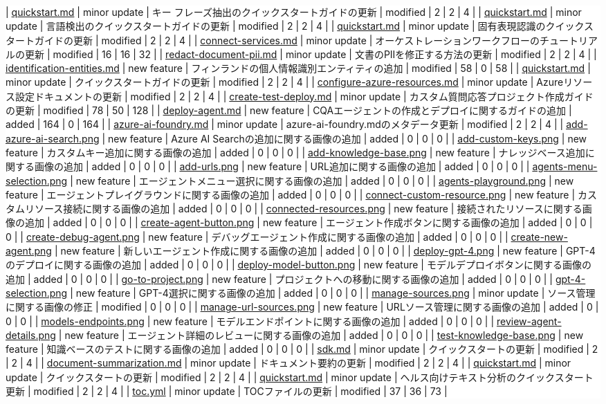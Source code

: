 | [quickstart.md](#item-a6bafe) | minor update | キー フレーズ抽出のクイックスタートガイドの更新 | modified | 2 | 2 | 4 | 
| [quickstart.md](#item-636553) | minor update | 言語検出のクイックスタートガイドの更新 | modified | 2 | 2 | 4 | 
| [quickstart.md](#item-c084f9) | minor update | 固有表現認識のクイックスタートガイドの更新 | modified | 2 | 2 | 4 | 
| [connect-services.md](#item-f8f62d) | minor update | オーケストレーションワークフローのチュートリアルの更新 | modified | 16 | 16 | 32 | 
| [redact-document-pii.md](#item-5509ee) | minor update | 文書のPIIを修正する方法の更新 | modified | 2 | 2 | 4 | 
| [identification-entities.md](#item-9bf762) | new feature | フィンランドの個人情報識別エンティティの追加 | modified | 58 | 0 | 58 | 
| [quickstart.md](#item-94affd) | minor update | クイックスタートガイドの更新 | modified | 2 | 2 | 4 | 
| [configure-azure-resources.md](#item-a2ea5c) | minor update | Azureリソース設定ドキュメントの更新 | modified | 2 | 2 | 4 | 
| [create-test-deploy.md](#item-80a22f) | minor update | カスタム質問応答プロジェクト作成ガイドの更新 | modified | 78 | 50 | 128 | 
| [deploy-agent.md](#item-36ec34) | new feature | CQAエージェントの作成とデプロイに関するガイドの追加 | added | 164 | 0 | 164 | 
| [azure-ai-foundry.md](#item-bb6666) | minor update | azure-ai-foundry.mdのメタデータ更新 | modified | 2 | 2 | 4 | 
| [add-azure-ai-search.png](#item-5809c5) | new feature | Azure AI Searchの追加に関する画像の追加 | added | 0 | 0 | 0 | 
| [add-custom-keys.png](#item-740ec6) | new feature | カスタムキー追加に関する画像の追加 | added | 0 | 0 | 0 | 
| [add-knowledge-base.png](#item-74f4e3) | new feature | ナレッジベース追加に関する画像の追加 | added | 0 | 0 | 0 | 
| [add-urls.png](#item-7069ae) | new feature | URL追加に関する画像の追加 | added | 0 | 0 | 0 | 
| [agents-menu-selection.png](#item-ff9501) | new feature | エージェントメニュー選択に関する画像の追加 | added | 0 | 0 | 0 | 
| [agents-playground.png](#item-366fcd) | new feature | エージェントプレイグラウンドに関する画像の追加 | added | 0 | 0 | 0 | 
| [connect-custom-resource.png](#item-257541) | new feature | カスタムリソース接続に関する画像の追加 | added | 0 | 0 | 0 | 
| [connected-resources.png](#item-d04d18) | new feature | 接続されたリソースに関する画像の追加 | added | 0 | 0 | 0 | 
| [create-agent-button.png](#item-cbc26b) | new feature | エージェント作成ボタンに関する画像の追加 | added | 0 | 0 | 0 | 
| [create-debug-agent.png](#item-9780e9) | new feature | デバッグエージェント作成に関する画像の追加 | added | 0 | 0 | 0 | 
| [create-new-agent.png](#item-ef9805) | new feature | 新しいエージェント作成に関する画像の追加 | added | 0 | 0 | 0 | 
| [deploy-gpt-4.png](#item-1ad3d4) | new feature | GPT-4のデプロイに関する画像の追加 | added | 0 | 0 | 0 | 
| [deploy-model-button.png](#item-cd4890) | new feature | モデルデプロイボタンに関する画像の追加 | added | 0 | 0 | 0 | 
| [go-to-project.png](#item-8fddb7) | new feature | プロジェクトへの移動に関する画像の追加 | added | 0 | 0 | 0 | 
| [gpt-4-selection.png](#item-b1d13e) | new feature | GPT-4選択に関する画像の追加 | added | 0 | 0 | 0 | 
| [manage-sources.png](#item-e343cc) | minor update | ソース管理に関する画像の修正 | modified | 0 | 0 | 0 | 
| [manage-url-sources.png](#item-65f8e3) | new feature | URLソース管理に関する画像の追加 | added | 0 | 0 | 0 | 
| [models-endpoints.png](#item-3ae6d5) | new feature | モデルエンドポイントに関する画像の追加 | added | 0 | 0 | 0 | 
| [review-agent-details.png](#item-129682) | new feature | エージェント詳細のレビューに関する画像の追加 | added | 0 | 0 | 0 | 
| [test-knowledge-base.png](#item-865ad1) | new feature | 知識ベースのテストに関する画像の追加 | added | 0 | 0 | 0 | 
| [sdk.md](#item-a86876) | minor update | クイックスタートの更新 | modified | 2 | 2 | 4 | 
| [document-summarization.md](#item-da1a14) | minor update | ドキュメント要約の更新 | modified | 2 | 2 | 4 | 
| [quickstart.md](#item-bff856) | minor update | クイックスタートの更新 | modified | 2 | 2 | 4 | 
| [quickstart.md](#item-9b06f2) | minor update | ヘルス向けテキスト分析のクイックスタート更新 | modified | 2 | 2 | 4 | 
| [toc.yml](#item-12f1f0) | minor update | TOCファイルの更新 | modified | 37 | 36 | 73 | 
